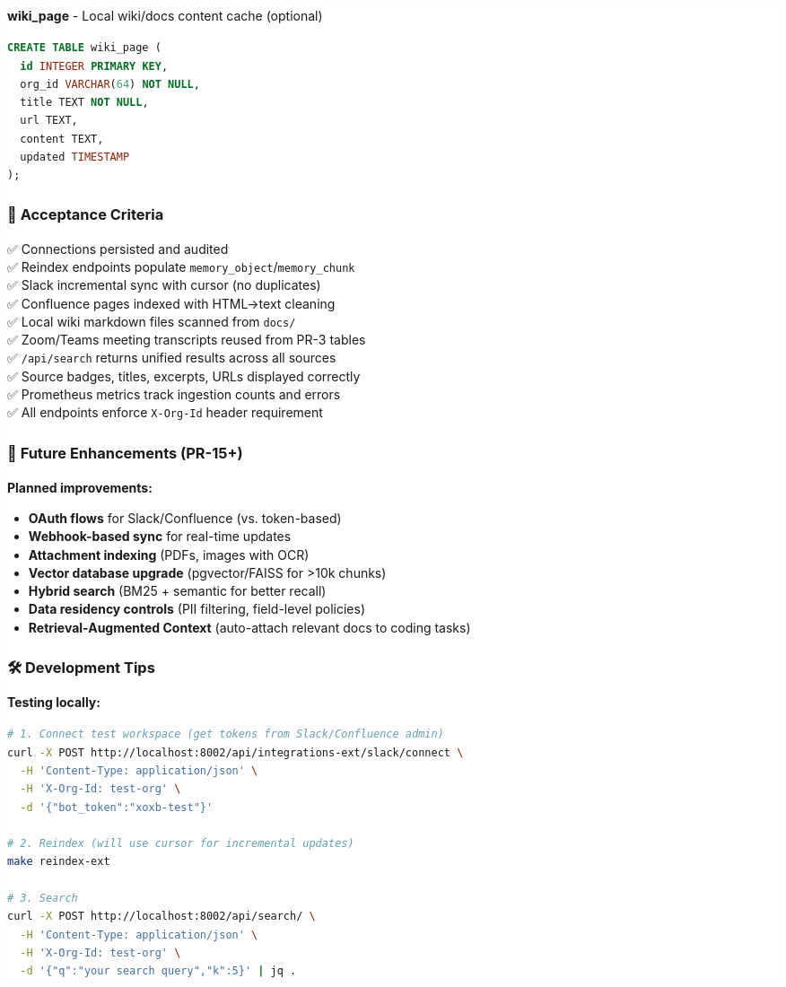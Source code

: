 **wiki_page** - Local wiki/docs content cache (optional)
```sql
CREATE TABLE wiki_page (
  id INTEGER PRIMARY KEY,
  org_id VARCHAR(64) NOT NULL,
  title TEXT NOT NULL,
  url TEXT,
  content TEXT,
  updated TIMESTAMP
);
```

### 🎯 **Acceptance Criteria**

✅ Connections persisted and audited  
✅ Reindex endpoints populate `memory_object`/`memory_chunk`  
✅ Slack incremental sync with cursor (no duplicates)  
✅ Confluence pages indexed with HTML→text cleaning  
✅ Local wiki markdown files scanned from `docs/`  
✅ Zoom/Teams meeting transcripts reused from PR-3 tables  
✅ `/api/search` returns unified results across all sources  
✅ Source badges, titles, excerpts, URLs displayed correctly  
✅ Prometheus metrics track ingestion counts and errors  
✅ All endpoints enforce `X-Org-Id` header requirement  

### 🚧 **Future Enhancements (PR-15+)**

**Planned improvements:**
- **OAuth flows** for Slack/Confluence (vs. token-based)
- **Webhook-based sync** for real-time updates
- **Attachment indexing** (PDFs, images with OCR)
- **Vector database upgrade** (pgvector/FAISS for >10k chunks)
- **Hybrid search** (BM25 + semantic for better recall)
- **Data residency controls** (PII filtering, field-level policies)
- **Retrieval-Augmented Context** (auto-attach relevant docs to coding tasks)

### 🛠️ **Development Tips**

**Testing locally:**
```bash
# 1. Connect test workspace (get tokens from Slack/Confluence admin)
curl -X POST http://localhost:8002/api/integrations-ext/slack/connect \
  -H 'Content-Type: application/json' \
  -H 'X-Org-Id: test-org' \
  -d '{"bot_token":"xoxb-test"}'

# 2. Reindex (will use cursor for incremental updates)
make reindex-ext

# 3. Search
curl -X POST http://localhost:8002/api/search/ \
  -H 'Content-Type: application/json' \
  -H 'X-Org-Id: test-org' \
  -d '{"q":"your search query","k":5}' | jq .
```
